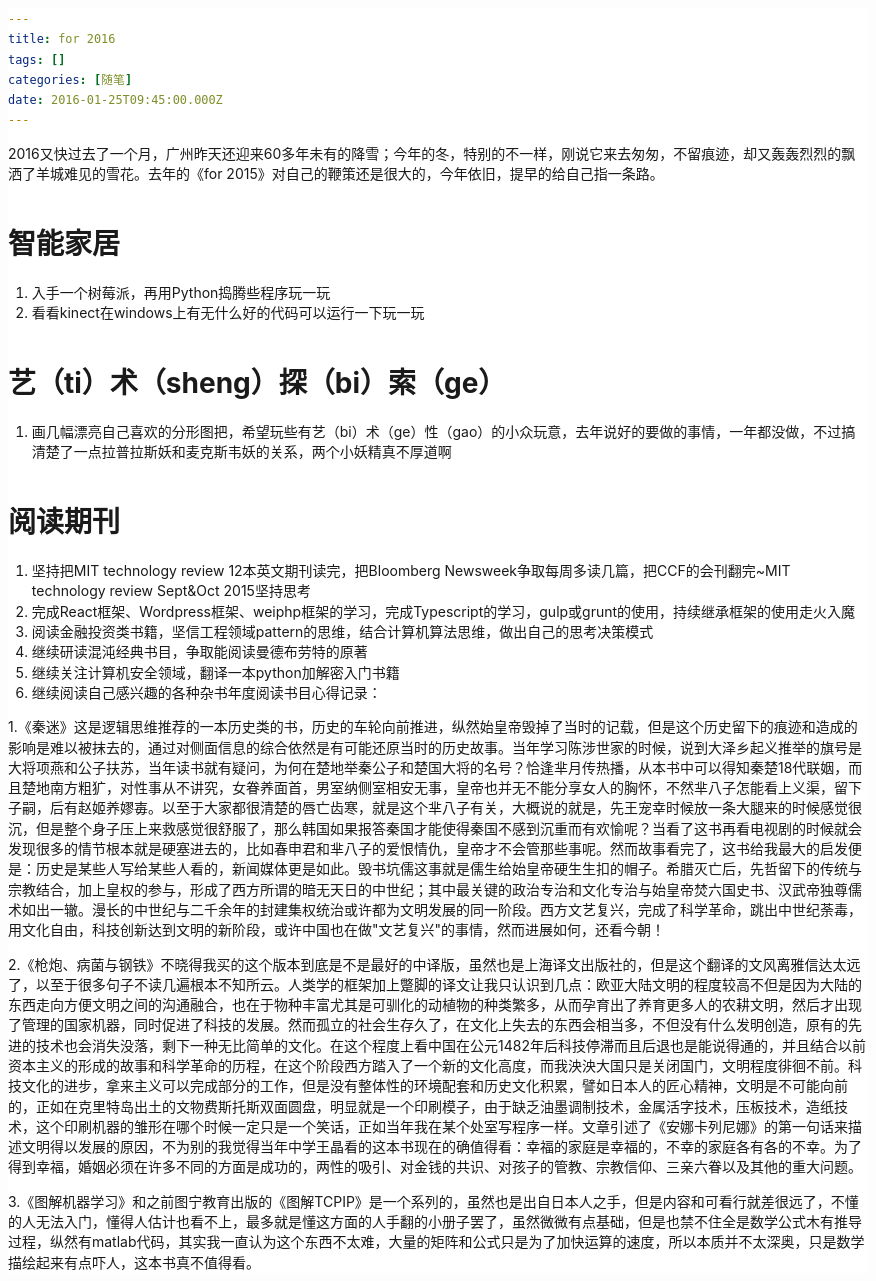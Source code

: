 ```yaml
---
title: for 2016
tags: []
categories: [随笔]
date: 2016-01-25T09:45:00.000Z
---
```


2016又快过去了一个月，广州昨天还迎来60多年未有的降雪；今年的冬，特别的不一样，刚说它来去匆匆，不留痕迹，却又轰轰烈烈的飘洒了羊城难见的雪花。去年的《for 2015》对自己的鞭策还是很大的，今年依旧，提早的给自己指一条路。

# 智能家居

1. 入手一个树莓派，再用Python捣腾些程序玩一玩
2. 看看kinect在windows上有无什么好的代码可以运行一下玩一玩

# 艺（ti）术（sheng）探（bi）索（ge）

1. 画几幅漂亮自己喜欢的分形图把，希望玩些有艺（bi）术（ge）性（gao）的小众玩意，去年说好的要做的事情，一年都没做，不过搞清楚了一点拉普拉斯妖和麦克斯韦妖的关系，两个小妖精真不厚道啊

# 阅读期刊

1. 坚持把MIT technology review 12本英文期刊读完，把Bloomberg Newsweek争取每周多读几篇，把CCF的会刊翻完~MIT technology review Sept&Oct 2015坚持思考
2. 完成React框架、Wordpress框架、weiphp框架的学习，完成Typescript的学习，gulp或grunt的使用，持续继承框架的使用走火入魔
3. 阅读金融投资类书籍，坚信工程领域pattern的思维，结合计算机算法思维，做出自己的思考决策模式
4. 继续研读混沌经典书目，争取能阅读曼德布劳特的原著
5. 继续关注计算机安全领域，翻译一本python加解密入门书籍
6. 继续阅读自己感兴趣的各种杂书年度阅读书目心得记录：

1.《秦迷》这是逻辑思维推荐的一本历史类的书，历史的车轮向前推进，纵然始皇帝毁掉了当时的记载，但是这个历史留下的痕迹和造成的影响是难以被抹去的，通过对侧面信息的综合依然是有可能还原当时的历史故事。当年学习陈涉世家的时候，说到大泽乡起义推举的旗号是大将项燕和公子扶苏，当年读书就有疑问，为何在楚地举秦公子和楚国大将的名号？恰逢芈月传热播，从本书中可以得知秦楚18代联姻，而且楚地南方粗犷，对性事从不讲究，女眷养面首，男室纳侧室相安无事，皇帝也并无不能分享女人的胸怀，不然芈八子怎能看上义渠，留下子嗣，后有赵姬养嫪毐。以至于大家都很清楚的唇亡齿寒，就是这个芈八子有关，大概说的就是，先王宠幸时候放一条大腿来的时候感觉很沉，但是整个身子压上来救感觉很舒服了，那么韩国如果报答秦国才能使得秦国不感到沉重而有欢愉呢？当看了这书再看电视剧的时候就会发现很多的情节根本就是硬塞进去的，比如春申君和芈八子的爱恨情仇，皇帝才不会管那些事呢。然而故事看完了，这书给我最大的启发便是：历史是某些人写给某些人看的，新闻媒体更是如此。毁书坑儒这事就是儒生给始皇帝硬生生扣的帽子。希腊灭亡后，先哲留下的传统与宗教结合，加上皇权的参与，形成了西方所谓的暗无天日的中世纪；其中最关键的政治专治和文化专治与始皇帝焚六国史书、汉武帝独尊儒术如出一辙。漫长的中世纪与二千余年的封建集权统治或许都为文明发展的同一阶段。西方文艺复兴，完成了科学革命，跳出中世纪荼毒，用文化自由，科技创新达到文明的新阶段，或许中国也在做"文艺复兴"的事情，然而进展如何，还看今朝！

2.《枪炮、病菌与钢铁》不晓得我买的这个版本到底是不是最好的中译版，虽然也是上海译文出版社的，但是这个翻译的文风离雅信达太远了，以至于很多句子不读几遍根本不知所云。人类学的框架加上蹩脚的译文让我只认识到几点：欧亚大陆文明的程度较高不但是因为大陆的东西走向方便文明之间的沟通融合，也在于物种丰富尤其是可驯化的动植物的种类繁多，从而孕育出了养育更多人的农耕文明，然后才出现了管理的国家机器，同时促进了科技的发展。然而孤立的社会生存久了，在文化上失去的东西会相当多，不但没有什么发明创造，原有的先进的技术也会消失没落，剩下一种无比简单的文化。在这个程度上看中国在公元1482年后科技停滞而且后退也是能说得通的，并且结合以前资本主义的形成的故事和科学革命的历程，在这个阶段西方踏入了一个新的文化高度，而我泱泱大国只是关闭国门，文明程度徘徊不前。科技文化的进步，拿来主义可以完成部分的工作，但是没有整体性的环境配套和历史文化积累，譬如日本人的匠心精神，文明是不可能向前的，正如在克里特岛出土的文物费斯托斯双面圆盘，明显就是一个印刷模子，由于缺乏油墨调制技术，金属活字技术，压板技术，造纸技术，这个印刷机器的雏形在哪个时候一定只是一个笑话，正如当年我在某个处室写程序一样。文章引述了《安娜卡列尼娜》的第一句话来描述文明得以发展的原因，不为别的我觉得当年中学王晶看的这本书现在的确值得看：幸福的家庭是幸福的，不幸的家庭各有各的不幸。为了得到幸福，婚姻必须在许多不同的方面是成功的，两性的吸引、对金钱的共识、对孩子的管教、宗教信仰、三亲六眷以及其他的重大问题。

3.《图解机器学习》和之前图宁教育出版的《图解TCPIP》是一个系列的，虽然也是出自日本人之手，但是内容和可看行就差很远了，不懂的人无法入门，懂得人估计也看不上，最多就是懂这方面的人手翻的小册子罢了，虽然微微有点基础，但是也禁不住全是数学公式木有推导过程，纵然有matlab代码，其实我一直认为这个东西不太难，大量的矩阵和公式只是为了加快运算的速度，所以本质并不太深奥，只是数学描绘起来有点吓人，这本书真不值得看。
